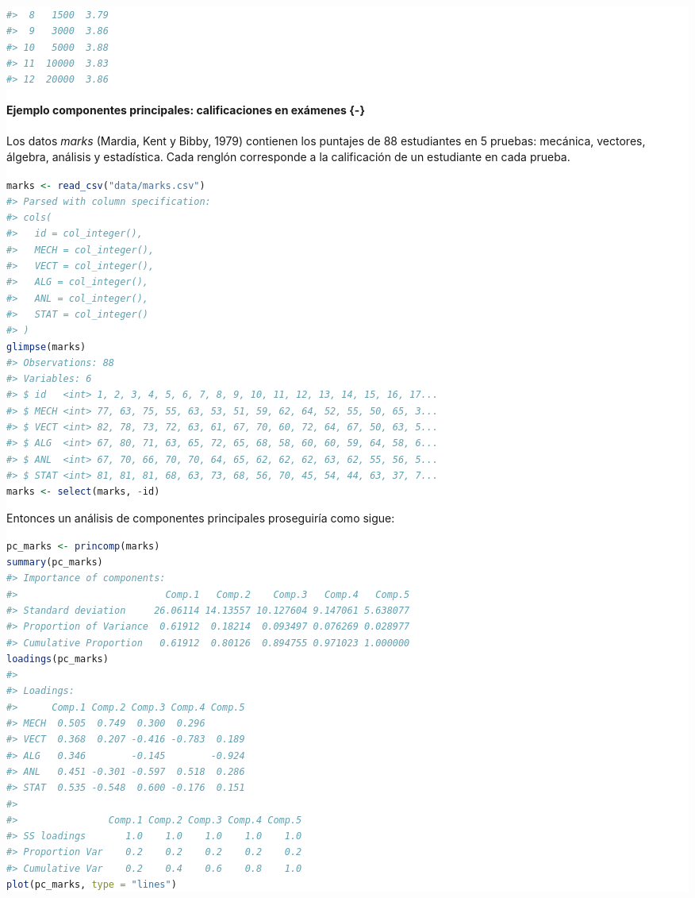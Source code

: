 ```r
#>  8   1500  3.79
#>  9   3000  3.86
#> 10   5000  3.88
#> 11  10000  3.83
#> 12  20000  3.86
```



#### Ejemplo componentes principales: calificaciones en exámenes {-}
Los datos _marks_ (Mardia, Kent y Bibby, 1979) contienen los puntajes de 88 
estudiantes en 5 pruebas: mecánica, vectores, álgebra, análisis y estadística.
Cada renglón corresponde a la calificación de un estudiante en cada prueba.


```r
marks <- read_csv("data/marks.csv")
#> Parsed with column specification:
#> cols(
#>   id = col_integer(),
#>   MECH = col_integer(),
#>   VECT = col_integer(),
#>   ALG = col_integer(),
#>   ANL = col_integer(),
#>   STAT = col_integer()
#> )
glimpse(marks)
#> Observations: 88
#> Variables: 6
#> $ id   <int> 1, 2, 3, 4, 5, 6, 7, 8, 9, 10, 11, 12, 13, 14, 15, 16, 17...
#> $ MECH <int> 77, 63, 75, 55, 63, 53, 51, 59, 62, 64, 52, 55, 50, 65, 3...
#> $ VECT <int> 82, 78, 73, 72, 63, 61, 67, 70, 60, 72, 64, 67, 50, 63, 5...
#> $ ALG  <int> 67, 80, 71, 63, 65, 72, 65, 68, 58, 60, 60, 59, 64, 58, 6...
#> $ ANL  <int> 67, 70, 66, 70, 70, 64, 65, 62, 62, 62, 63, 62, 55, 56, 5...
#> $ STAT <int> 81, 81, 81, 68, 63, 73, 68, 56, 70, 45, 54, 44, 63, 37, 7...
marks <- select(marks, -id)
```

Entonces un análisis de componentes principales proseguiría como sigue:


```r
pc_marks <- princomp(marks)
summary(pc_marks)
#> Importance of components:
#>                          Comp.1   Comp.2    Comp.3   Comp.4   Comp.5
#> Standard deviation     26.06114 14.13557 10.127604 9.147061 5.638077
#> Proportion of Variance  0.61912  0.18214  0.093497 0.076269 0.028977
#> Cumulative Proportion   0.61912  0.80126  0.894755 0.971023 1.000000
loadings(pc_marks)
#> 
#> Loadings:
#>      Comp.1 Comp.2 Comp.3 Comp.4 Comp.5
#> MECH  0.505  0.749  0.300  0.296       
#> VECT  0.368  0.207 -0.416 -0.783  0.189
#> ALG   0.346        -0.145        -0.924
#> ANL   0.451 -0.301 -0.597  0.518  0.286
#> STAT  0.535 -0.548  0.600 -0.176  0.151
#> 
#>                Comp.1 Comp.2 Comp.3 Comp.4 Comp.5
#> SS loadings       1.0    1.0    1.0    1.0    1.0
#> Proportion Var    0.2    0.2    0.2    0.2    0.2
#> Cumulative Var    0.2    0.4    0.6    0.8    1.0
plot(pc_marks, type = "lines")
```
